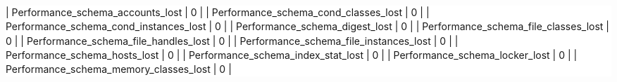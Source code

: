 | Performance_schema_accounts_lost              | 0                                                                                                                                                                                                                                                                                                                                                                                                                                                                   |
| Performance_schema_cond_classes_lost          | 0                                                                                                                                                                                                                                                                                                                                                                                                                                                                   |
| Performance_schema_cond_instances_lost        | 0                                                                                                                                                                                                                                                                                                                                                                                                                                                                   |
| Performance_schema_digest_lost                | 0                                                                                                                                                                                                                                                                                                                                                                                                                                                                   |
| Performance_schema_file_classes_lost          | 0                                                                                                                                                                                                                                                                                                                                                                                                                                                                   |
| Performance_schema_file_handles_lost          | 0                                                                                                                                                                                                                                                                                                                                                                                                                                                                   |
| Performance_schema_file_instances_lost        | 0                                                                                                                                                                                                                                                                                                                                                                                                                                                                   |
| Performance_schema_hosts_lost                 | 0                                                                                                                                                                                                                                                                                                                                                                                                                                                                   |
| Performance_schema_index_stat_lost            | 0                                                                                                                                                                                                                                                                                                                                                                                                                                                                   |
| Performance_schema_locker_lost                | 0                                                                                                                                                                                                                                                                                                                                                                                                                                                                   |
| Performance_schema_memory_classes_lost        | 0                                                                                                                                                                                                                                                                                                                                                                                                                                                                   |